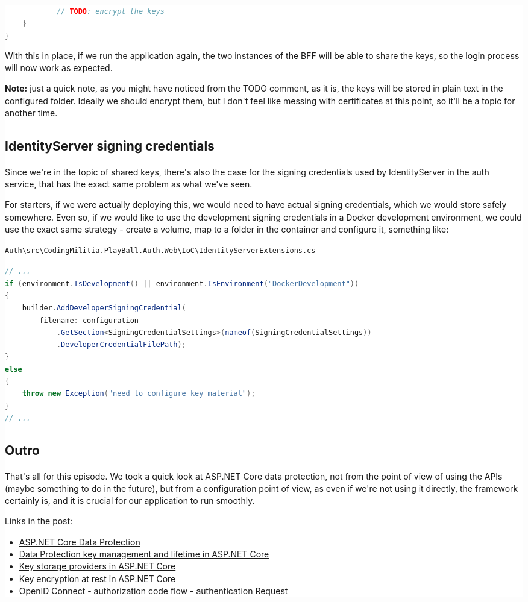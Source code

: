 ```csharp
            // TODO: encrypt the keys
    }
}
```

With this in place, if we run the application again, the two instances of the BFF will be able to share the keys, so the login process will now work as expected.

**Note:** just a quick note, as you might have noticed from the TODO comment, as it is, the keys will be stored in plain text in the configured folder. Ideally we should encrypt them, but I don't feel like messing with certificates at this point, so it'll be a topic for another time.

## IdentityServer signing credentials
Since we're in the topic of shared keys, there's also the case for the signing credentials used by IdentityServer in the auth service, that has the exact same problem as what we've seen.

For starters, if we were actually deploying this, we would need to have actual signing credentials, which we would store safely somewhere. Even so, if we would like to use the development signing credentials in a Docker development environment, we could use the exact same strategy - create a volume, map to a folder in the container and configure it, something like:

`Auth\src\CodingMilitia.PlayBall.Auth.Web\IoC\IdentityServerExtensions.cs`
```csharp
// ...
if (environment.IsDevelopment() || environment.IsEnvironment("DockerDevelopment"))
{
    builder.AddDeveloperSigningCredential(
        filename: configuration
            .GetSection<SigningCredentialSettings>(nameof(SigningCredentialSettings))
            .DeveloperCredentialFilePath);
}
else
{
    throw new Exception("need to configure key material");
}
// ...
```

## Outro
That's all for this episode. We took a quick look at ASP.NET Core data protection, not from the point of view of using the APIs (maybe something to do in the future), but from a configuration point of view, as even if we're not using it directly, the framework certainly is, and it is crucial for our application to run smoothly.

Links in the post:
- [ASP.NET Core Data Protection](https://docs.microsoft.com/en-us/aspnet/core/security/data-protection/introduction?view=aspnetcore-2.2)
- [Data Protection key management and lifetime in ASP.NET Core](https://docs.microsoft.com/en-us/aspnet/core/security/data-protection/configuration/default-settings?view=aspnetcore-2.2)
- [Key storage providers in ASP.NET Core](https://docs.microsoft.com/en-us/aspnet/core/security/data-protection/implementation/key-storage-providers?view=aspnetcore-2.2)
- [Key encryption at rest in ASP.NET Core](https://docs.microsoft.com/en-us/aspnet/core/security/data-protection/implementation/key-encryption-at-rest?view=aspnetcore-2.2)
- [OpenID Connect - authorization code flow - authentication Request](https://openid.net/specs/openid-connect-core-1_0.html#AuthRequest)

